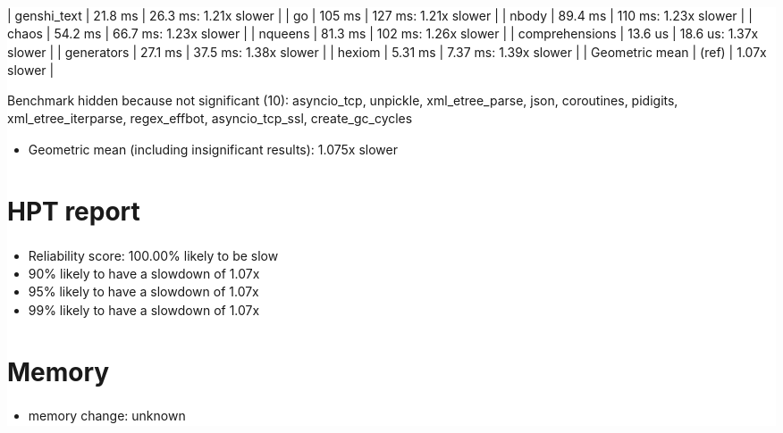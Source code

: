 | genshi_text                | 21.8 ms                                                                                                                    | 26.3 ms: 1.21x slower                                                                                                          |
| go                         | 105 ms                                                                                                                     | 127 ms: 1.21x slower                                                                                                           |
| nbody                      | 89.4 ms                                                                                                                    | 110 ms: 1.23x slower                                                                                                           |
| chaos                      | 54.2 ms                                                                                                                    | 66.7 ms: 1.23x slower                                                                                                          |
| nqueens                    | 81.3 ms                                                                                                                    | 102 ms: 1.26x slower                                                                                                           |
| comprehensions             | 13.6 us                                                                                                                    | 18.6 us: 1.37x slower                                                                                                          |
| generators                 | 27.1 ms                                                                                                                    | 37.5 ms: 1.38x slower                                                                                                          |
| hexiom                     | 5.31 ms                                                                                                                    | 7.37 ms: 1.39x slower                                                                                                          |
| Geometric mean             | (ref)                                                                                                                      | 1.07x slower                                                                                                                   |

Benchmark hidden because not significant (10): asyncio_tcp, unpickle, xml_etree_parse, json, coroutines, pidigits, xml_etree_iterparse, regex_effbot, asyncio_tcp_ssl, create_gc_cycles

- Geometric mean (including insignificant results): 1.075x slower

# HPT report

- Reliability score: 100.00% likely to be slow
- 90% likely to have a slowdown of 1.07x
- 95% likely to have a slowdown of 1.07x
- 99% likely to have a slowdown of 1.07x

# Memory
- memory change: unknown